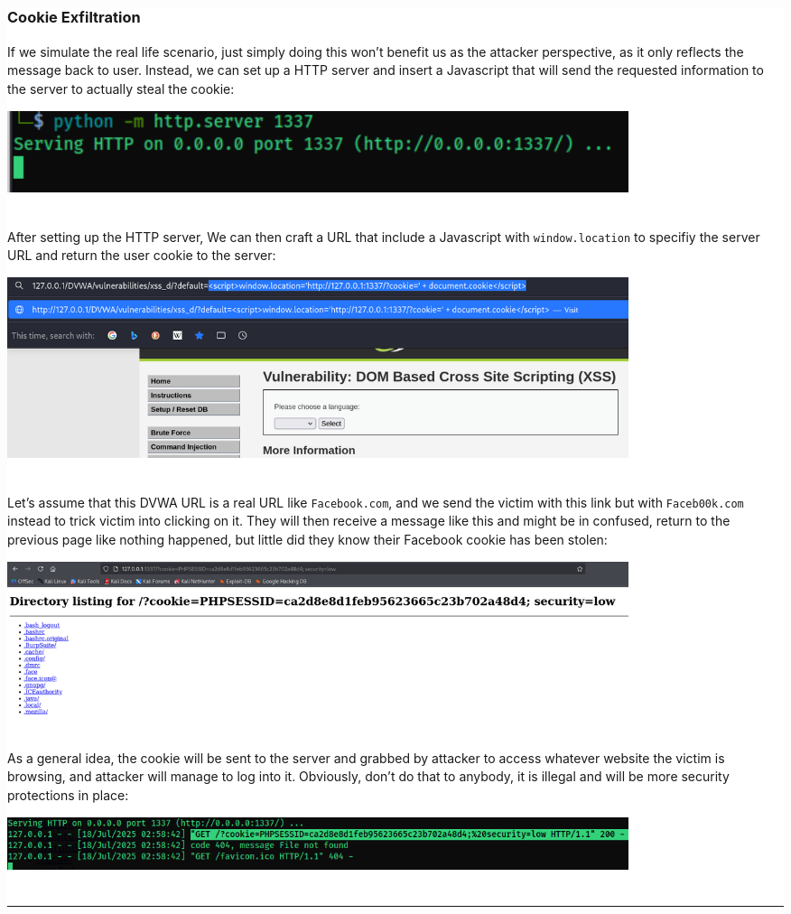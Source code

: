 ### Cookie Exfiltration

If we simulate the real life scenario, just simply doing this won’t benefit us as the attacker perspective, as it only reflects the message back to user. Instead, we can set up a HTTP server and insert a Javascript that will send the requested information to the server to actually steal the cookie:

<img src="./Screenshots/Screenshot10.png" width=80% height=80%><br><br>

After setting up the HTTP server, We can then craft a URL that include a Javascript with `window.location` to specifiy the server URL and return the user cookie to the server:

<img src="./Screenshots/Screenshot11.png" width=80% height=80%><br><br>

Let’s assume that this DVWA URL is a real URL like `Facebook.com`, and we send the victim with this link but with `Faceb00k.com` instead to trick victim into clicking on it. They will then receive a message like this and might be in confused, return to the previous page like nothing happened, but little did they know their Facebook cookie has been stolen:

<img src="./Screenshots/Screenshot12.png" width=80% height=80%><br><br>

As a general idea, the cookie will be sent to the server and grabbed by attacker to access whatever website the victim is browsing, and attacker will manage to log into it. Obviously, don’t do that to anybody, it is illegal and will be more security protections in place:

<img src="./Screenshots/Screenshot13.png" width=80% height=80%><br><br>

---